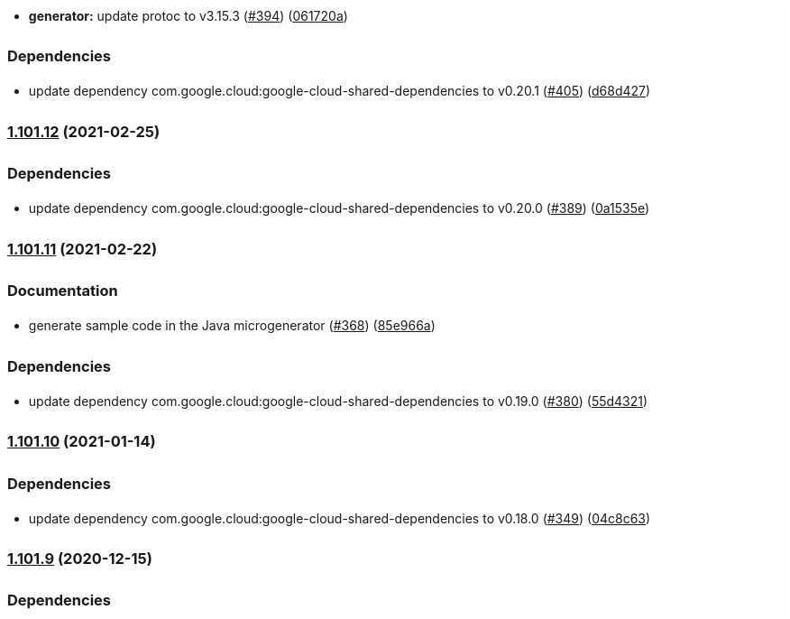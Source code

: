 * **generator:** update protoc to v3.15.3 ([#394](https://www.github.com/googleapis/java-language/issues/394)) ([061720a](https://www.github.com/googleapis/java-language/commit/061720a0be1ebfce1bffcbdefcabeb86d3f98f3b))


### Dependencies

* update dependency com.google.cloud:google-cloud-shared-dependencies to v0.20.1 ([#405](https://www.github.com/googleapis/java-language/issues/405)) ([d68d427](https://www.github.com/googleapis/java-language/commit/d68d42752848657dd14b30efaa5efa81b8ad71a2))

### [1.101.12](https://www.github.com/googleapis/java-language/compare/v1.101.11...v1.101.12) (2021-02-25)


### Dependencies

* update dependency com.google.cloud:google-cloud-shared-dependencies to v0.20.0 ([#389](https://www.github.com/googleapis/java-language/issues/389)) ([0a1535e](https://www.github.com/googleapis/java-language/commit/0a1535e8f2b18514c3a51147dd3fcd6dda37eb1f))

### [1.101.11](https://www.github.com/googleapis/java-language/compare/v1.101.10...v1.101.11) (2021-02-22)


### Documentation

* generate sample code in the Java microgenerator ([#368](https://www.github.com/googleapis/java-language/issues/368)) ([85e966a](https://www.github.com/googleapis/java-language/commit/85e966a9a65aedde5b93173993cd06c94cf629aa))


### Dependencies

* update dependency com.google.cloud:google-cloud-shared-dependencies to v0.19.0 ([#380](https://www.github.com/googleapis/java-language/issues/380)) ([55d4321](https://www.github.com/googleapis/java-language/commit/55d4321a5a10959eb3caf0f4fa9800ffb9fca2c9))

### [1.101.10](https://www.github.com/googleapis/java-language/compare/v1.101.9...v1.101.10) (2021-01-14)


### Dependencies

* update dependency com.google.cloud:google-cloud-shared-dependencies to v0.18.0 ([#349](https://www.github.com/googleapis/java-language/issues/349)) ([04c8c63](https://www.github.com/googleapis/java-language/commit/04c8c633850eca8e9d6b94e37d918c0953b7e380))

### [1.101.9](https://www.github.com/googleapis/java-language/compare/v1.101.8...v1.101.9) (2020-12-15)


### Dependencies

